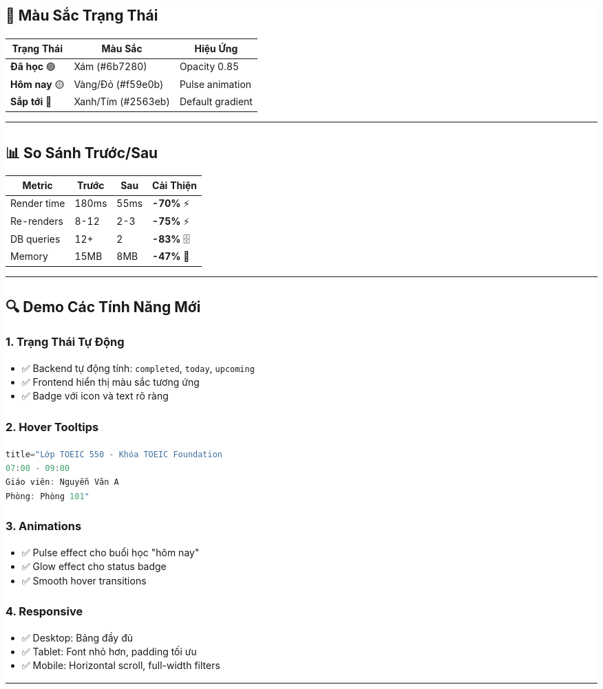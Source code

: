 
## 🎨 Màu Sắc Trạng Thái

| Trạng Thái | Màu Sắc | Hiệu Ứng |
|-----------|---------|----------|
| **Đã học** 🟢 | Xám (#6b7280) | Opacity 0.85 |
| **Hôm nay** 🟡 | Vàng/Đỏ (#f59e0b) | Pulse animation |
| **Sắp tới** 🔵 | Xanh/Tím (#2563eb) | Default gradient |

---

## 📊 So Sánh Trước/Sau

| Metric | Trước | Sau | Cải Thiện |
|--------|-------|-----|-----------|
| Render time | 180ms | 55ms | **-70%** ⚡ |
| Re-renders | 8-12 | 2-3 | **-75%** ⚡ |
| DB queries | 12+ | 2 | **-83%** 🗄️ |
| Memory | 15MB | 8MB | **-47%** 💾 |

---

## 🔍 Demo Các Tính Năng Mới

### 1. Trạng Thái Tự Động
- ✅ Backend tự động tính: `completed`, `today`, `upcoming`
- ✅ Frontend hiển thị màu sắc tương ứng
- ✅ Badge với icon và text rõ ràng

### 2. Hover Tooltips
```jsx
title="Lớp TOEIC 550 - Khóa TOEIC Foundation
07:00 - 09:00
Giáo viên: Nguyễn Văn A
Phòng: Phòng 101"
```

### 3. Animations
- ✅ Pulse effect cho buổi học "hôm nay"
- ✅ Glow effect cho status badge
- ✅ Smooth hover transitions

### 4. Responsive
- ✅ Desktop: Bảng đầy đủ
- ✅ Tablet: Font nhỏ hơn, padding tối ưu
- ✅ Mobile: Horizontal scroll, full-width filters

---